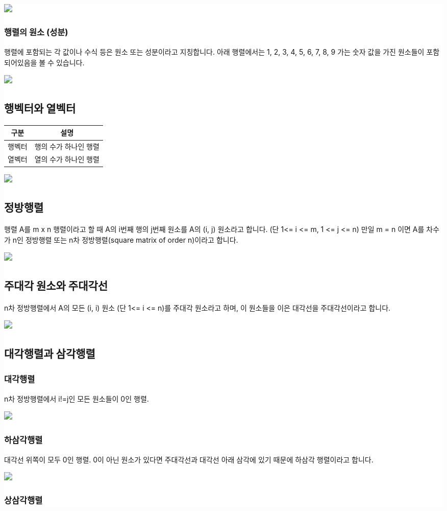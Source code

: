 ![](/assets/images/20241022_001_003.png)  


### 행렬의 원소 (성분)  

행렬에 포함되는 각 값이나 수식 등은 원소 또는 성분이라고 지칭합니다. 아래 행렬에서는 1, 2, 3, 4, 5, 6, 7, 8, 9 가는 숫자 값을 가진 원소들이 포함되어있음을 볼 수 있습니다.  

![](/assets/images/20241022_001_005.png)  


## 행벡터와 열벡터  

|구분|설명|
|---|---|
|행벡터|행의 수가 하나인 행렬|
|열벡터|열의 수가 하나인 행렬|

![](/assets/images/20241025_001_004.png)  


## 정방행렬   

행렬 A를 m x n 행렬이라고 할 때 A의 i번째 행의 j번째 원소를 A의 (i, j) 원소라고 합니다. (단 1<= i <= m, 1 <= j <= n) 만일 m = n 이면 A를 차수가 n인 정방행렬 또는 n차 정방행렬(square matrix of order n)이라고 합니다.  

![](/assets/images/20241025_001_002.png)  

## 주대각 원소와 주대각선  

n차 정방행렬에서 A의 모든 (i, i) 원소 (단 1<= i <= n)를 주대각 원소라고 하며, 이 원소들을 이은 대각선을 주대각선이라고 합니다.  

![](/assets/images/20241025_001_003.png)  

## 대각행렬과 삼각행렬  

### 대각행렬  

n차 정방행렬에서 i!=j인 모든 원소들이 0인 행렬.  

![](/assets/images/20241025_001_005.png)  

### 하삼각행렬  

대각선 위쪽이 모두 0인 행렬. 0이 아닌 원소가 있다면 주대각선과 대각선 아래 삼각에 있기 때문에 하삼각 행렬이라고 합니다.  

![](/assets/images/20241025_001_006.png)  

### 상삼각행렬  
